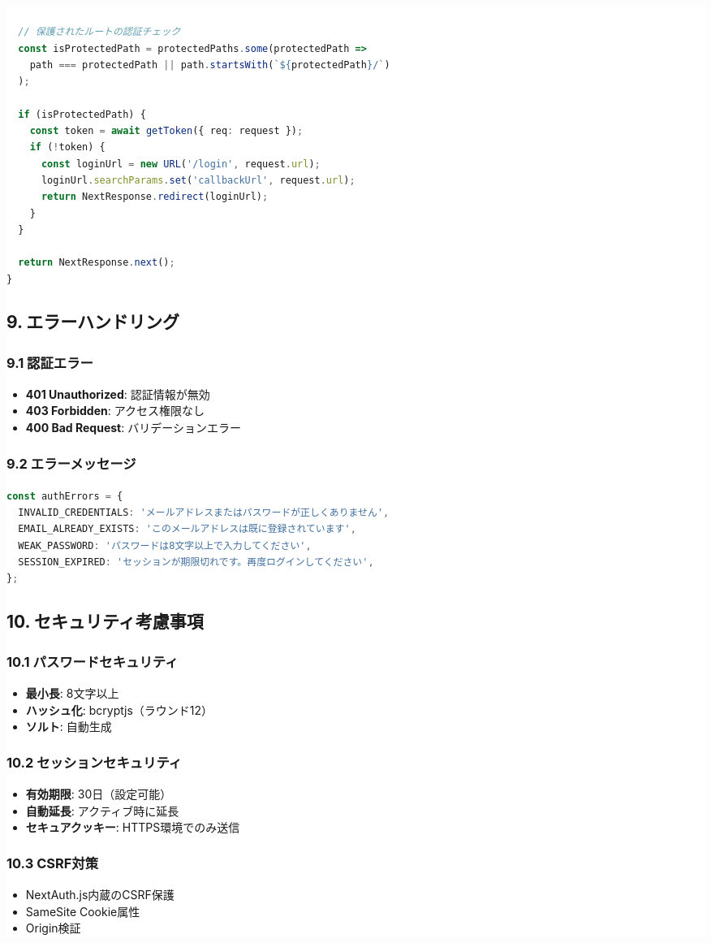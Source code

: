 ```typescript

  // 保護されたルートの認証チェック
  const isProtectedPath = protectedPaths.some(protectedPath => 
    path === protectedPath || path.startsWith(`${protectedPath}/`)
  );

  if (isProtectedPath) {
    const token = await getToken({ req: request });
    if (!token) {
      const loginUrl = new URL('/login', request.url);
      loginUrl.searchParams.set('callbackUrl', request.url);
      return NextResponse.redirect(loginUrl);
    }
  }

  return NextResponse.next();
}
```

## 9. エラーハンドリング

### 9.1 認証エラー
- **401 Unauthorized**: 認証情報が無効
- **403 Forbidden**: アクセス権限なし
- **400 Bad Request**: バリデーションエラー

### 9.2 エラーメッセージ
```typescript
const authErrors = {
  INVALID_CREDENTIALS: 'メールアドレスまたはパスワードが正しくありません',
  EMAIL_ALREADY_EXISTS: 'このメールアドレスは既に登録されています',
  WEAK_PASSWORD: 'パスワードは8文字以上で入力してください',
  SESSION_EXPIRED: 'セッションが期限切れです。再度ログインしてください',
};
```

## 10. セキュリティ考慮事項

### 10.1 パスワードセキュリティ
- **最小長**: 8文字以上
- **ハッシュ化**: bcryptjs（ラウンド12）
- **ソルト**: 自動生成

### 10.2 セッションセキュリティ
- **有効期限**: 30日（設定可能）
- **自動延長**: アクティブ時に延長
- **セキュアクッキー**: HTTPS環境でのみ送信

### 10.3 CSRF対策
- NextAuth.js内蔵のCSRF保護
- SameSite Cookie属性
- Origin検証
